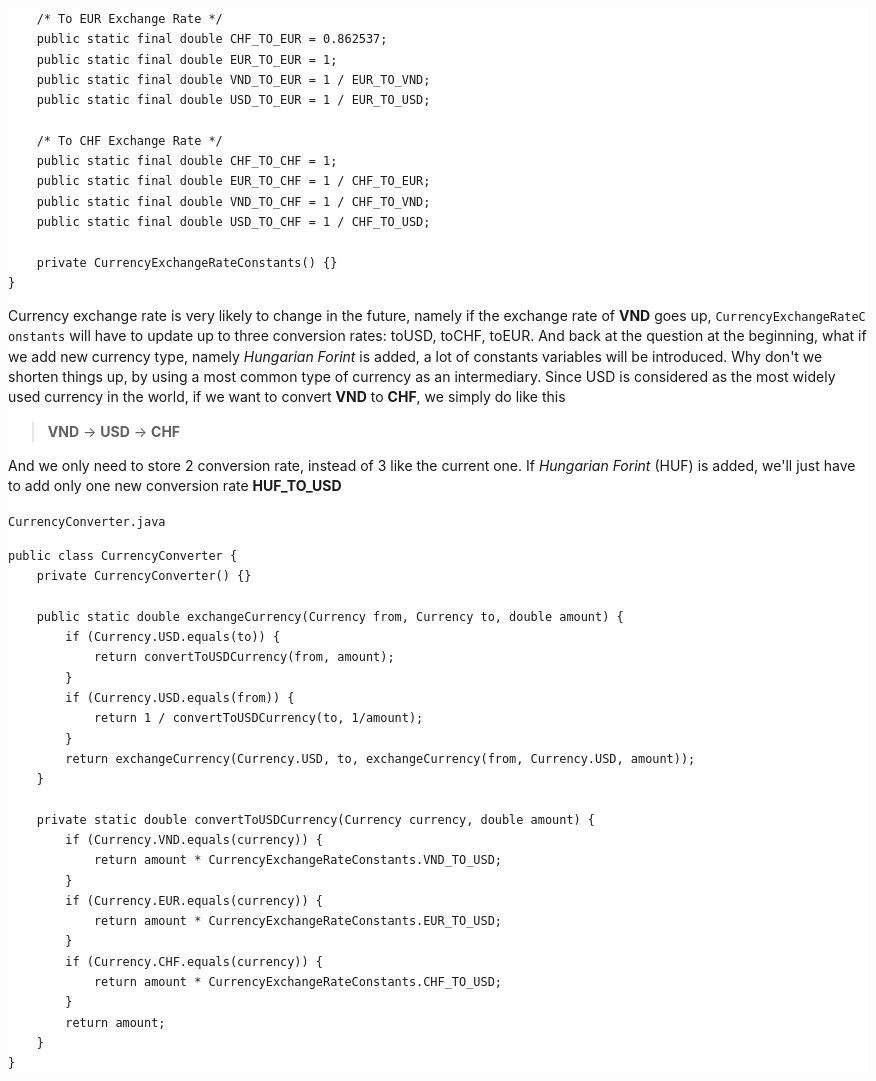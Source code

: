 ```
    /* To EUR Exchange Rate */
    public static final double CHF_TO_EUR = 0.862537;
    public static final double EUR_TO_EUR = 1;
    public static final double VND_TO_EUR = 1 / EUR_TO_VND;
    public static final double USD_TO_EUR = 1 / EUR_TO_USD;

    /* To CHF Exchange Rate */
    public static final double CHF_TO_CHF = 1;
    public static final double EUR_TO_CHF = 1 / CHF_TO_EUR;
    public static final double VND_TO_CHF = 1 / CHF_TO_VND;
    public static final double USD_TO_CHF = 1 / CHF_TO_USD;

    private CurrencyExchangeRateConstants() {}
}
```
Currency exchange rate is very likely to change in the future, namely if the exchange rate of **VND** goes up,
`CurrencyExchangeRateConstants` will have to update up to three conversion rates: toUSD, toCHF, toEUR.
And back at the question at the beginning, what if we add new currency type, namely _Hungarian Forint_ is added, a lot of constants variables
will be introduced.
Why don't we shorten things up, by using a most common type of currency as an intermediary. Since USD is considered as the most widely used currency in the world,
if we want to convert **VND** to **CHF**, we simply do like this
> **VND** -> **USD** -> **CHF**

And we only need to store 2 conversion rate, instead of 3 like the current one.
If _Hungarian Forint_ (HUF) is added, we'll just have to add only one new conversion rate **HUF_TO_USD**

`CurrencyConverter.java`
```
public class CurrencyConverter {
    private CurrencyConverter() {}

    public static double exchangeCurrency(Currency from, Currency to, double amount) {
        if (Currency.USD.equals(to)) {
            return convertToUSDCurrency(from, amount);
        }
        if (Currency.USD.equals(from)) {
            return 1 / convertToUSDCurrency(to, 1/amount);
        }
        return exchangeCurrency(Currency.USD, to, exchangeCurrency(from, Currency.USD, amount));
    }

    private static double convertToUSDCurrency(Currency currency, double amount) {
        if (Currency.VND.equals(currency)) {
            return amount * CurrencyExchangeRateConstants.VND_TO_USD;
        }
        if (Currency.EUR.equals(currency)) {
            return amount * CurrencyExchangeRateConstants.EUR_TO_USD;
        }
        if (Currency.CHF.equals(currency)) {
            return amount * CurrencyExchangeRateConstants.CHF_TO_USD;
        }
        return amount;
    }
}
```
